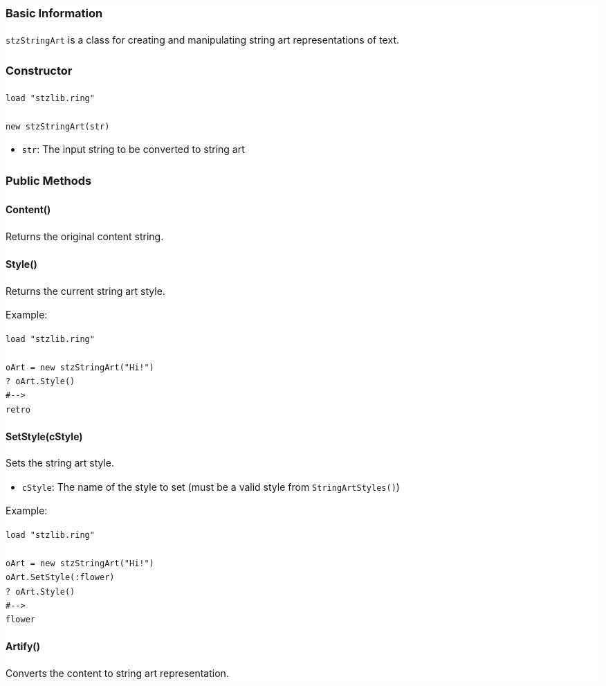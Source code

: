 
### Basic Information

`stzStringArt` is a class for creating and manipulating string art representations of text.

### Constructor

```ring
load "stzlib.ring"

new stzStringArt(str)
```

- `str`: The input string to be converted to string art

### Public Methods

#### Content()

Returns the original content string.

#### Style()

Returns the current string art style.

Example:
```ring
load "stzlib.ring"

oArt = new stzStringArt("Hi!")
? oArt.Style()
#-->
retro
```

#### SetStyle(cStyle)

Sets the string art style.

- `cStyle`: The name of the style to set (must be a valid style from `StringArtStyles()`)

Example:
```ring
load "stzlib.ring"

oArt = new stzStringArt("Hi!")
oArt.SetStyle(:flower)
? oArt.Style()
#-->
flower
```


#### Artify()

Converts the content to string art representation.
